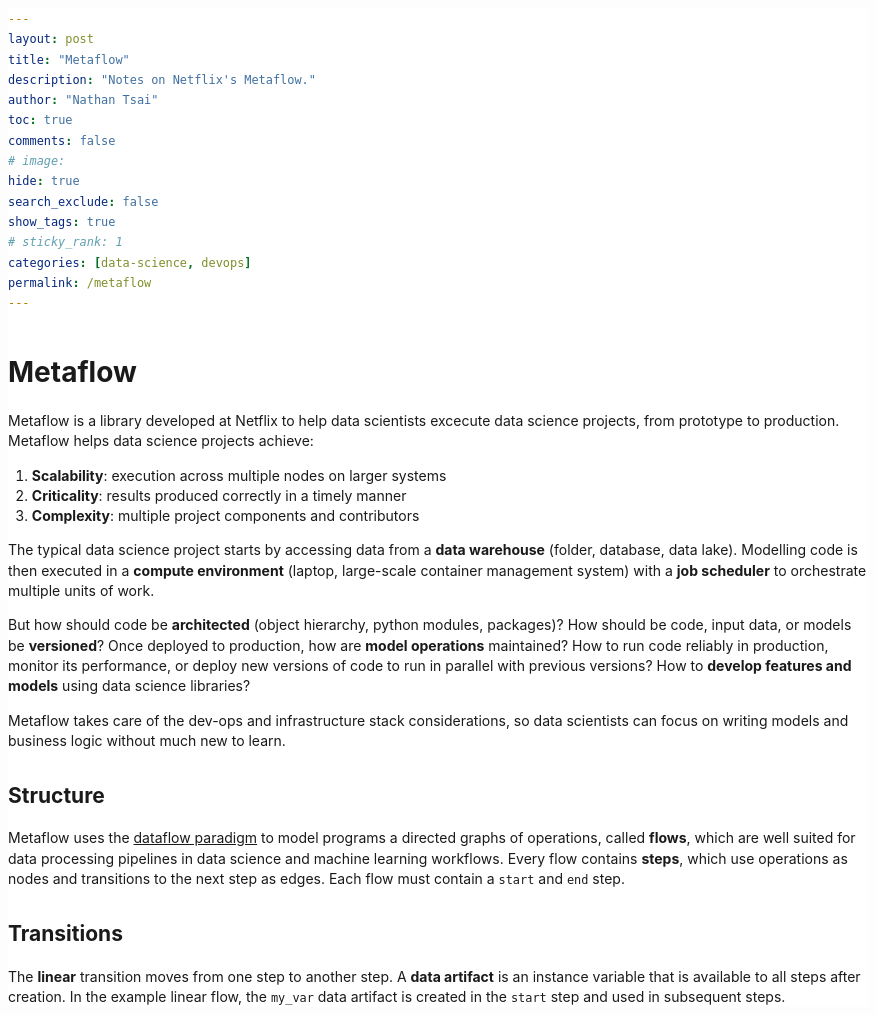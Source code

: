 ```yaml
---
layout: post
title: "Metaflow"
description: "Notes on Netflix's Metaflow."
author: "Nathan Tsai"
toc: true
comments: false
# image: 
hide: true
search_exclude: false
show_tags: true
# sticky_rank: 1
categories: [data-science, devops]
permalink: /metaflow
---
```


# Metaflow
Metaflow is a library developed at Netflix to help data scientists excecute data science projects, from prototype to production.
Metaflow helps data science projects achieve:
1. **Scalability**: execution across multiple nodes on larger systems
1. **Criticality**: results produced correctly in a timely manner
1. **Complexity**: multiple project components and contributors

The typical data science project starts by accessing data from a **data warehouse** (folder, database, data lake). Modelling code is then executed in a **compute environment** (laptop, large-scale container management system) with a **job scheduler** to orchestrate multiple units of work.

But how should code be **architected** (object hierarchy, python modules, packages)? How should be code, input data, or models be **versioned**? Once deployed to production, how are **model operations** maintained? How to run code reliably in production, monitor its performance, or deploy new versions of code to run in parallel with previous versions? How to **develop features and models** using data science libraries?

Metaflow takes care of the dev-ops and infrastructure stack considerations, so data scientists can focus on writing models and business logic without much new to learn.

## Structure
Metaflow uses the [dataflow paradigm](https://en.wikipedia.org/wiki/Dataflow_programming) to model programs a directed graphs of operations, called **flows**, which are well suited for data processing pipelines in data science and machine learning workflows. Every flow contains **steps**, which use operations as nodes and transitions to the next step as edges. Each flow must contain a `start` and `end` step.

## Transitions
The **linear** transition moves from one step to another step. A **data artifact** is an instance variable that is available to all steps after creation. In the example linear flow, the `my_var` data artifact is created in the `start` step and used in subsequent steps.
